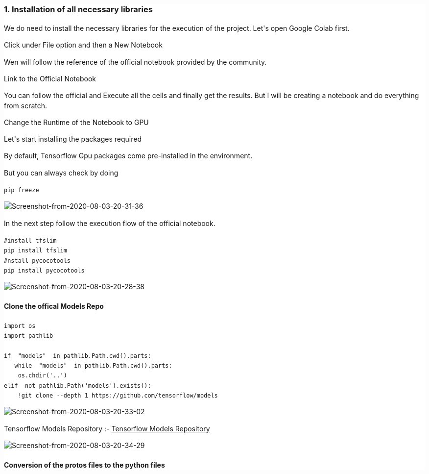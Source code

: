 

### 1. Installation of all necessary libraries
We do need to install the necessary libraries for the execution of the project. Let's open Google Colab first.

Click under File option and then a New Notebook

Wen will follow the reference of the official notebook provided by the community.

Link to the Official Notebook

You can follow the official and Execute all the cells and finally get the results. But I will be creating a notebook and do everything from scratch.



Change the Runtime of the Notebook to GPU

Let's start installing the packages required 

By default, Tensorflow Gpu packages come pre-installed in the environment.

But you can always check by doing 

    pip freeze
<img src="https://i.ibb.co/7yS41PS/Screenshot-from-2020-08-03-20-31-36.png" alt="Screenshot-from-2020-08-03-20-31-36" border="0">

In the next step follow the execution flow of the official notebook.


    #install tfslim
    pip install tfslim
    #nstall pycocotools
    pip install pycocotools


<img src="https://i.ibb.co/G9sPLsN/Screenshot-from-2020-08-03-20-28-38.png" alt="Screenshot-from-2020-08-03-20-28-38" border="0">

#### Clone the offical Models Repo 

	import os
	import pathlib
    
    if  "models"  in pathlib.Path.cwd().parts:
       while  "models"  in pathlib.Path.cwd().parts:
        os.chdir('..')
    elif  not pathlib.Path('models').exists():
    	!git clone --depth 1 https://github.com/tensorflow/models


<img src="https://i.ibb.co/xS9zR4n/Screenshot-from-2020-08-03-20-33-02.png" alt="Screenshot-from-2020-08-03-20-33-02" border="0">

Tensorflow Models  Repository :- [Tensorflow Models Repository](https://github.com/tensorflow/models)

<img src="https://i.ibb.co/XJycdsf/Screenshot-from-2020-08-03-20-34-29.png" alt="Screenshot-from-2020-08-03-20-34-29" border="0">

#### Conversion of the protos files to the python files
